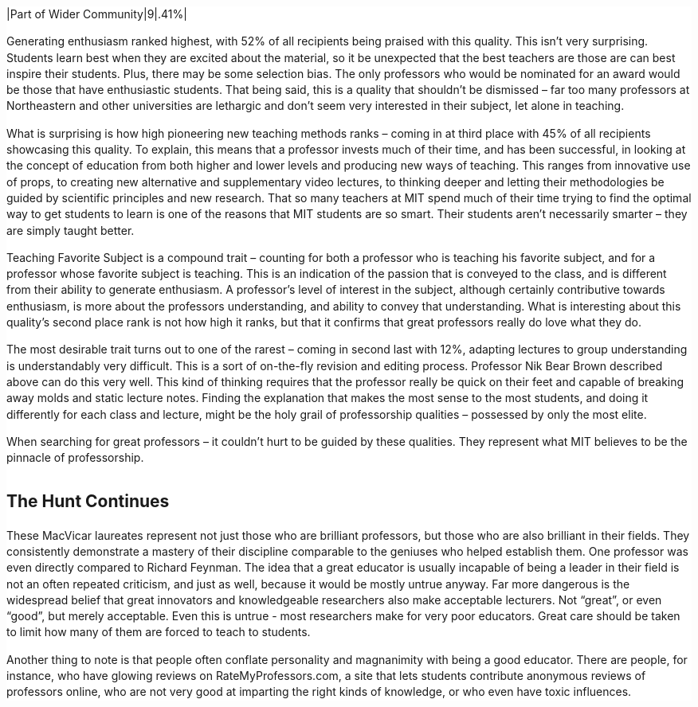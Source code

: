|Part of Wider Community|9|.41%|

Generating enthusiasm ranked highest, with 52% of all recipients being praised with this quality. This isn’t very surprising. Students learn best when they are excited about the material, so it be unexpected that the best teachers are those are can best inspire their students. Plus, there may be some selection bias. The only professors who would be nominated for an award would be those that have enthusiastic students. That being said, this is a quality that shouldn’t be dismissed – far too many professors at Northeastern and other universities are lethargic and don’t seem very interested in their subject, let alone in teaching.

What is surprising is how high pioneering new teaching methods ranks – coming in at third place with 45% of all recipients showcasing this quality. To explain, this means that a professor invests much of their time, and has been successful, in looking at the concept of education from both higher and lower levels and producing new ways of teaching. This ranges from innovative use of props, to creating new alternative and supplementary video lectures, to thinking deeper and letting their methodologies be guided by scientific principles and new research. That so many teachers at MIT spend much of their time trying to find the optimal way to get students to learn is one of the reasons that MIT students are so smart. Their students aren’t necessarily smarter – they are simply taught better.

Teaching Favorite Subject is a compound trait – counting for both a professor who is teaching his favorite subject, and for a professor whose favorite subject is teaching. This is an indication of the passion that is conveyed to the class, and is different from their ability to generate enthusiasm. A professor’s level of interest in the subject, although certainly contributive towards enthusiasm, is more about the professors understanding, and ability to convey that understanding. What is interesting about this quality’s second place rank is not how high it ranks, but that it confirms that great professors really do love what they do.

The most desirable trait turns out to one of the rarest – coming in second last with 12%, adapting lectures to group understanding is understandably very difficult. This is a sort of on-the-fly revision and editing process. Professor Nik Bear Brown described above can do this very well. This kind of thinking requires that the professor really be quick on their feet and capable of breaking away molds and static lecture notes. Finding the explanation that makes the most sense to the most students, and doing it differently for each class and lecture, might be the holy grail of professorship qualities – possessed by only the most elite.

When searching for great professors – it couldn’t hurt to be guided by these qualities. They represent what MIT believes to be the pinnacle of professorship.

## The Hunt Continues
These MacVicar laureates represent not just those who are brilliant professors, but those who are also brilliant in their fields. They consistently demonstrate a mastery of their discipline comparable to the geniuses who helped establish them. One professor was even directly compared to Richard Feynman. The idea that a great educator is usually incapable of being a leader in their field is not an often repeated criticism, and just as well, because it would be mostly untrue anyway. Far more dangerous is the widespread belief that great innovators and knowledgeable researchers also make acceptable lecturers. Not “great”, or even “good”, but merely acceptable. Even this is untrue - most researchers make for very poor educators. Great care should be taken to limit how many of them are forced to teach to students.

Another thing to note is that people often conflate personality and magnanimity with being a good educator. There are people, for instance, who have glowing reviews on RateMyProfessors.com, a site that lets students contribute anonymous reviews of professors online, who are not very good at imparting the right kinds of knowledge, or who even have toxic influences.
